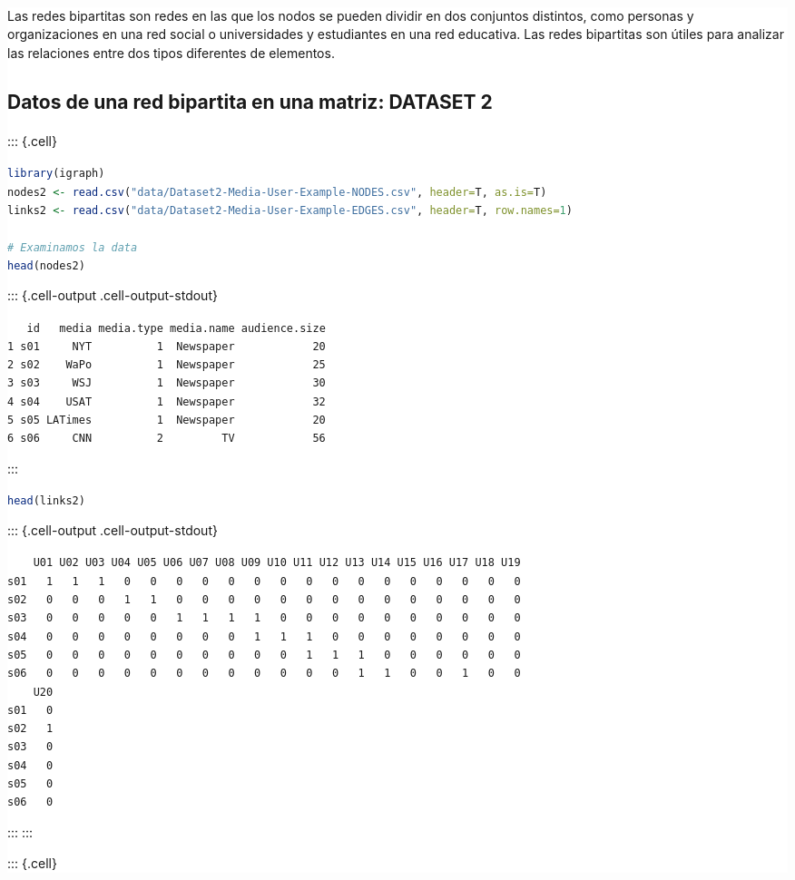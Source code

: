 Las redes bipartitas son redes en las que los nodos se pueden dividir en dos conjuntos distintos, como personas y organizaciones en una red social o universidades y estudiantes en una red educativa. Las redes bipartitas son útiles para analizar las relaciones entre dos tipos diferentes de elementos.

## Datos de una red bipartita en una matriz: DATASET 2  

::: {.cell}

```{.r .cell-code}
library(igraph)
nodes2 <- read.csv("data/Dataset2-Media-User-Example-NODES.csv", header=T, as.is=T)
links2 <- read.csv("data/Dataset2-Media-User-Example-EDGES.csv", header=T, row.names=1)

# Examinamos la data
head(nodes2)
```

::: {.cell-output .cell-output-stdout}
```
   id   media media.type media.name audience.size
1 s01     NYT          1  Newspaper            20
2 s02    WaPo          1  Newspaper            25
3 s03     WSJ          1  Newspaper            30
4 s04    USAT          1  Newspaper            32
5 s05 LATimes          1  Newspaper            20
6 s06     CNN          2         TV            56
```
:::

```{.r .cell-code}
head(links2)
```

::: {.cell-output .cell-output-stdout}
```
    U01 U02 U03 U04 U05 U06 U07 U08 U09 U10 U11 U12 U13 U14 U15 U16 U17 U18 U19
s01   1   1   1   0   0   0   0   0   0   0   0   0   0   0   0   0   0   0   0
s02   0   0   0   1   1   0   0   0   0   0   0   0   0   0   0   0   0   0   0
s03   0   0   0   0   0   1   1   1   1   0   0   0   0   0   0   0   0   0   0
s04   0   0   0   0   0   0   0   0   1   1   1   0   0   0   0   0   0   0   0
s05   0   0   0   0   0   0   0   0   0   0   1   1   1   0   0   0   0   0   0
s06   0   0   0   0   0   0   0   0   0   0   0   0   1   1   0   0   1   0   0
    U20
s01   0
s02   1
s03   0
s04   0
s05   0
s06   0
```
:::
:::

::: {.cell}
